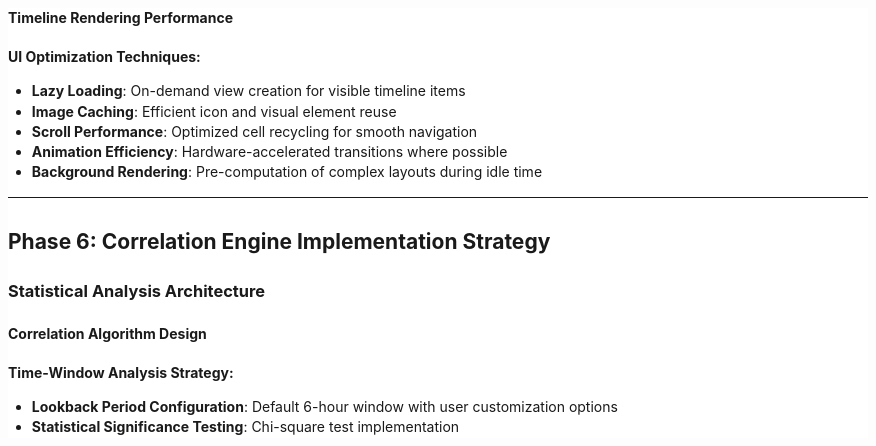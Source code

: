 #### Timeline Rendering Performance
**UI Optimization Techniques:**
- **Lazy Loading**: On-demand view creation for visible timeline items
- **Image Caching**: Efficient icon and visual element reuse
- **Scroll Performance**: Optimized cell recycling for smooth navigation
- **Animation Efficiency**: Hardware-accelerated transitions where possible
- **Background Rendering**: Pre-computation of complex layouts during idle time

---

## Phase 6: Correlation Engine Implementation Strategy

### Statistical Analysis Architecture

#### Correlation Algorithm Design
**Time-Window Analysis Strategy:**
- **Lookback Period Configuration**: Default 6-hour window with user customization options
- **Statistical Significance Testing**: Chi-square test implementation
